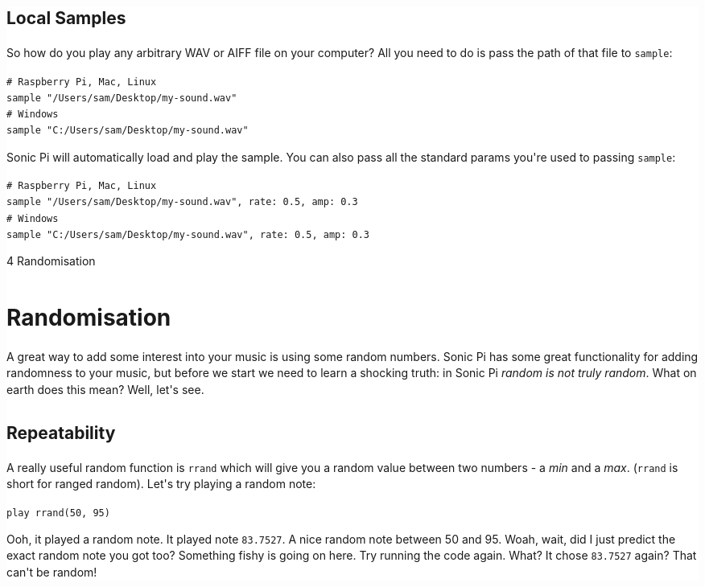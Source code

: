 















## Local Samples

So how do you play any arbitrary WAV or AIFF file on your computer?
All you need to do is pass the path of that file to `sample`:

```
# Raspberry Pi, Mac, Linux
sample "/Users/sam/Desktop/my-sound.wav"
# Windows
sample "C:/Users/sam/Desktop/my-sound.wav"
```

Sonic Pi will automatically load and play the sample. You can also pass
all the standard params you're used to passing `sample`:

```
# Raspberry Pi, Mac, Linux
sample "/Users/sam/Desktop/my-sound.wav", rate: 0.5, amp: 0.3
# Windows
sample "C:/Users/sam/Desktop/my-sound.wav", rate: 0.5, amp: 0.3
```
4 Randomisation

# Randomisation

A great way to add some interest into your music is using some random
numbers. Sonic Pi has some great functionality for adding randomness to
your music, but before we start we need to learn a shocking truth: in
Sonic Pi *random is not truly random*. What on earth does this mean?
Well, let's see.

## Repeatability

A really useful random function is `rrand` which will give you a random
value between two numbers - a *min* and a *max*. (`rrand` is short for
ranged random). Let's try playing a random note:

```
play rrand(50, 95)
```

Ooh, it played a random note. It played note `83.7527`. A nice random
note between 50 and 95. Woah, wait, did I just predict the exact random
note you got too? Something fishy is going on here. Try running the code
again. What? It chose `83.7527` again? That can't be random!

